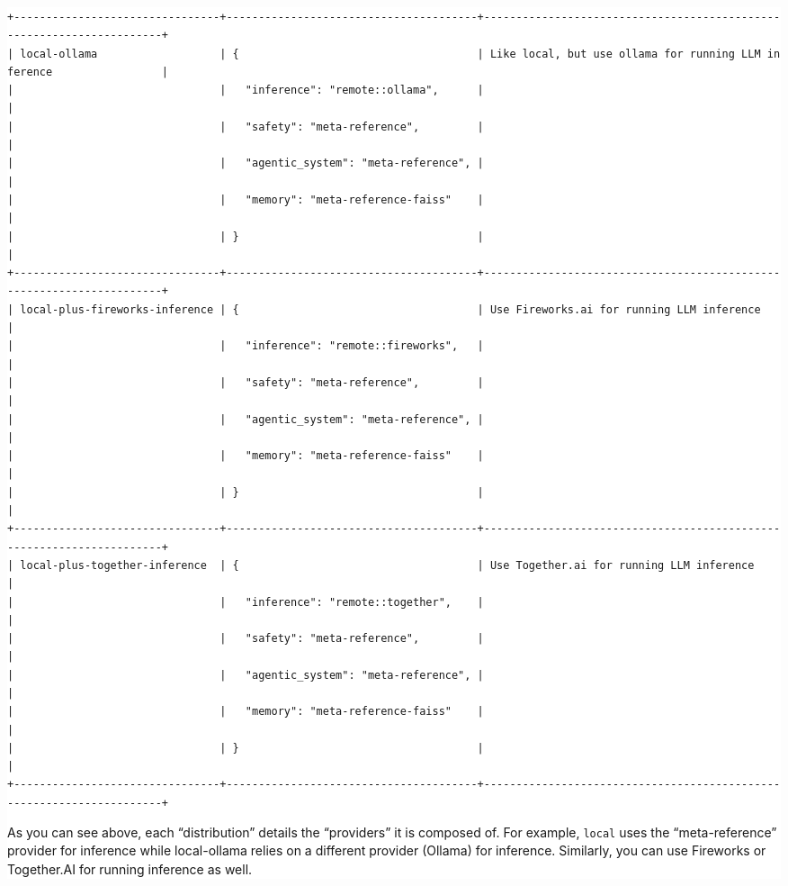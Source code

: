```
+--------------------------------+---------------------------------------+----------------------------------------------------------------------+
| local-ollama                   | {                                     | Like local, but use ollama for running LLM inference                 |
|                                |   "inference": "remote::ollama",      |                                                                      |
|                                |   "safety": "meta-reference",         |                                                                      |
|                                |   "agentic_system": "meta-reference", |                                                                      |
|                                |   "memory": "meta-reference-faiss"    |                                                                      |
|                                | }                                     |                                                                      |
+--------------------------------+---------------------------------------+----------------------------------------------------------------------+
| local-plus-fireworks-inference | {                                     | Use Fireworks.ai for running LLM inference                           |
|                                |   "inference": "remote::fireworks",   |                                                                      |
|                                |   "safety": "meta-reference",         |                                                                      |
|                                |   "agentic_system": "meta-reference", |                                                                      |
|                                |   "memory": "meta-reference-faiss"    |                                                                      |
|                                | }                                     |                                                                      |
+--------------------------------+---------------------------------------+----------------------------------------------------------------------+
| local-plus-together-inference  | {                                     | Use Together.ai for running LLM inference                            |
|                                |   "inference": "remote::together",    |                                                                      |
|                                |   "safety": "meta-reference",         |                                                                      |
|                                |   "agentic_system": "meta-reference", |                                                                      |
|                                |   "memory": "meta-reference-faiss"    |                                                                      |
|                                | }                                     |                                                                      |
+--------------------------------+---------------------------------------+----------------------------------------------------------------------+
```

As you can see above, each “distribution” details the “providers” it is composed of. For example, `local` uses the “meta-reference” provider for inference while local-ollama relies on a different provider (Ollama) for inference. Similarly, you can use Fireworks or Together.AI for running inference as well.

